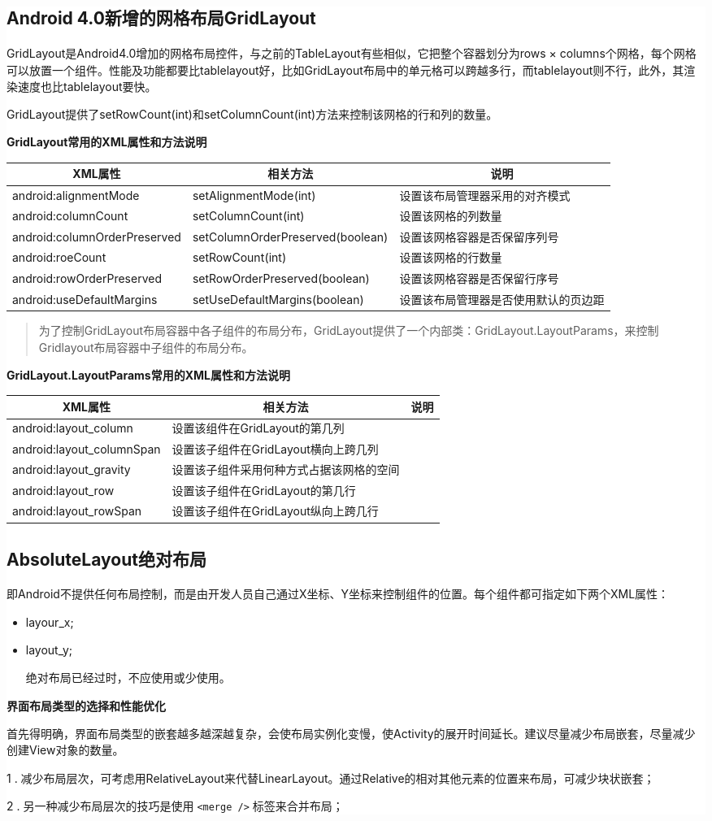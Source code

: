 
## Android 4.0新增的网格布局GridLayout

GridLayout是Android4.0增加的网格布局控件，与之前的TableLayout有些相似，它把整个容器划分为rows × columns个网格，每个网格可以放置一个组件。性能及功能都要比tablelayout好，比如GridLayout布局中的单元格可以跨越多行，而tablelayout则不行，此外，其渲染速度也比tablelayout要快。

GridLayout提供了setRowCount(int)和setColumnCount(int)方法来控制该网格的行和列的数量。

**GridLayout常用的XML属性和方法说明**

| XML属性 |	相关方法 | 说明 |
| ---- | ------| -----|
|android:alignmentMode|setAlignmentMode(int)|设置该布局管理器采用的对齐模式
|android:columnCount	|setColumnCount(int)	|设置该网格的列数量
|android:columnOrderPreserved	|setColumnOrderPreserved(boolean)	|设置该网格容器是否保留序列号
|android:roeCount	|setRowCount(int)	|设置该网格的行数量
|android:rowOrderPreserved	|setRowOrderPreserved(boolean)	|设置该网格容器是否保留行序号
|android:useDefaultMargins	|setUseDefaultMargins(boolean)	|设置该布局管理器是否使用默认的页边距

> 为了控制GridLayout布局容器中各子组件的布局分布，GridLayout提供了一个内部类：GridLayout.LayoutParams，来控制Gridlayout布局容器中子组件的布局分布。

**GridLayout.LayoutParams常用的XML属性和方法说明**

| XML属性 |	相关方法 | 说明 |
| ---- | ------| -----|
|android:layout_column	|设置该组件在GridLayout的第几列
|android:layout_columnSpan	|设置该子组件在GridLayout横向上跨几列
|android:layout_gravity	|设置该子组件采用何种方式占据该网格的空间
|android:layout_row	|设置该子组件在GridLayout的第几行
|android:layout_rowSpan	|设置该子组件在GridLayout纵向上跨几行

## AbsoluteLayout绝对布局

即Android不提供任何布局控制，而是由开发人员自己通过X坐标、Y坐标来控制组件的位置。每个组件都可指定如下两个XML属性：

- layour_x;
- layout_y;

    绝对布局已经过时，不应使用或少使用。

**界面布局类型的选择和性能优化**

首先得明确，界面布局类型的嵌套越多越深越复杂，会使布局实例化变慢，使Activity的展开时间延长。建议尽量减少布局嵌套，尽量减少创建View对象的数量。

1 . 减少布局层次，可考虑用RelativeLayout来代替LinearLayout。通过Relative的相对其他元素的位置来布局，可减少块状嵌套；

2 . 另一种减少布局层次的技巧是使用 `<merge />` 标签来合并布局；
